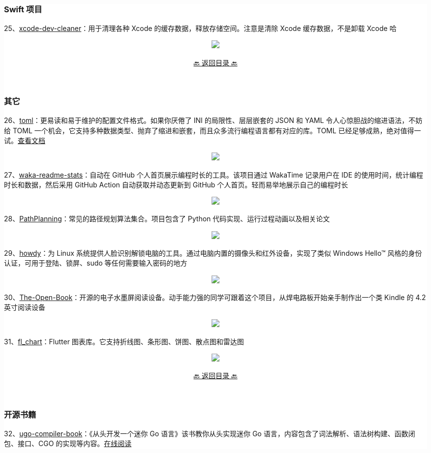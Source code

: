 ### Swift 项目
25、[xcode-dev-cleaner](https://hellogithub.com/periodical/statistics/click/?target=https://github.com/vashpan/xcode-dev-cleaner)：用于清理各种 Xcode 的缓存数据，释放存储空间。注意是清除 Xcode 缓存数据，不是卸载 Xcode 哈


<p align="center"><img src='https://raw.githubusercontent.com/521xueweihan/img2/master/hellogithub/68/img/xcode-dev-cleaner.png' style="max-width:80%; max-height=80%;"></img></p>

<p align="center"><a href="#目录">🔙 返回目录 🔙</a></p><br>

### 其它
26、[toml](https://hellogithub.com/periodical/statistics/click/?target=https://github.com/toml-lang/toml)：更易读和易于维护的配置文件格式。如果你厌倦了 INI 的局限性、层层嵌套的 JSON 和 YAML 令人心惊胆战的缩进语法，不妨给 TOML 一个机会，它支持多种数据类型、抛弃了缩进和嵌套，而且众多流行编程语言都有对应的库。TOML 已经足够成熟，绝对值得一试。[查看文档](https://toml.io/cn/v1.0.0)


<p align="center"><img src='https://raw.githubusercontent.com/521xueweihan/img2/master/hellogithub/68/img/toml.png' style="max-width:80%; max-height=80%;"></img></p>

27、[waka-readme-stats](https://hellogithub.com/periodical/statistics/click/?target=https://github.com/anmol098/waka-readme-stats)：自动在 GitHub 个人首页展示编程时长的工具。该项目通过 WakaTime 记录用户在 IDE 的使用时间，统计编程时长和数据，然后采用 GitHub Action 自动获取并动态更新到 GitHub 个人首页。轻而易举地展示自己的编程时长


<p align="center"><img src='https://raw.githubusercontent.com/521xueweihan/img2/master/hellogithub/68/img/waka-readme-stats.png' style="max-width:80%; max-height=80%;"></img></p>

28、[PathPlanning](https://hellogithub.com/periodical/statistics/click/?target=https://github.com/zhm-real/PathPlanning)：常见的路径规划算法集合。项目包含了 Python 代码实现、运行过程动画以及相关论文


<p align="center"><img src='https://raw.githubusercontent.com/521xueweihan/img2/master/hellogithub/68/img/PathPlanning.gif' style="max-width:80%; max-height=80%;"></img></p>

29、[howdy](https://hellogithub.com/periodical/statistics/click/?target=https://github.com/boltgolt/howdy)：为 Linux 系统提供人脸识别解锁电脑的工具。通过电脑内置的摄像头和红外设备，实现了类似 Windows Hello™ 风格的身份认证，可用于登陆、锁屏、sudo 等任何需要输入密码的地方


<p align="center"><img src='https://raw.githubusercontent.com/521xueweihan/img2/master/hellogithub/68/img/howdy.gif' style="max-width:80%; max-height=80%;"></img></p>

30、[The-Open-Book](https://hellogithub.com/periodical/statistics/click/?target=https://github.com/joeycastillo/The-Open-Book)：开源的电子水墨屏阅读设备。动手能力强的同学可跟着这个项目，从焊电路板开始亲手制作出一个类 Kindle 的 4.2 英寸阅读设备


<p align="center"><img src='https://raw.githubusercontent.com/521xueweihan/img2/master/hellogithub/68/img/The-Open-Book.jpeg' style="max-width:80%; max-height=80%;"></img></p>

31、[fl_chart](https://hellogithub.com/periodical/statistics/click/?target=https://github.com/imaNNeoFighT/fl_chart)：Flutter 图表库。它支持折线图、条形图、饼图、散点图和雷达图


<p align="center"><img src='https://raw.githubusercontent.com/521xueweihan/img2/master/hellogithub/68/img/fl_chart.png' style="max-width:80%; max-height=80%;"></img></p>

<p align="center"><a href="#目录">🔙 返回目录 🔙</a></p><br>

### 开源书籍
32、[ugo-compiler-book](https://hellogithub.com/periodical/statistics/click/?target=https://github.com/wa-lang/ugo-compiler-book)：《从头开发一个迷你 Go 语言》该书教你从头实现迷你 Go 语言，内容包含了词法解析、语法树构建、函数闭包、接口、CGO 的实现等内容。[在线阅读](https://chai2010.cn/ugo-compiler-book/ch1-basic/index.html)
